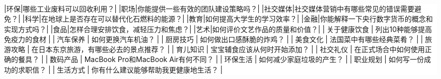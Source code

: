 |环保|哪些工业废料可以回收利用？|
|职场|你能提供一些有效的团队建设策略吗？|
|社交媒体|社交媒体营销中有哪些常见的错误需要避免？|
|科学|在地球上是否存在可以替代化石燃料的能源？|
|教育|如何提高大学生的学习效率？|
|金融|你能解释一下央行数字货币的概念和实现方式吗？|
|食品|怎样合理安排饮食，减轻压力和焦虑？|
|艺术|如何评价文艺作品的质量和价值？|
| 关于健康饮食 | 列出10种能够提高免疫力的食材 |
| 汽车保养 | 如何更换汽车机油？ |
| 厨房技巧 | 如何做出口感酥脆的炸鸡？ |
| 美食文化 | 法国菜中有哪些经典菜肴？ |
| 旅游攻略 | 在日本东京旅游，有哪些必去的景点推荐？ |
| 育儿知识 | 宝宝辅食应该从何时开始添加？ |
| 社交礼仪 | 在正式场合中如何使用正确的餐具？ |
| 数码产品 | MacBook Pro和MacBook Air有何不同？ |
| 环保生活 | 如何减少家庭垃圾的产生？ |
| 职业规划 | 如何写一份成功的求职信？ |
| 生活方式                      | 你有什么建议能够帮助我更健康地生活？                                                                                                                                                                                                                                                                                                                                                                                                                                                                                                                                                                                                                                                                                                                                                                                                                                                                                                                                                                                                                                                                                                                                                                                                                                                                                                                                                                                                                                                                                                                                                                                                                                                                                                                                                                                                                                                                                                                                                                                                                                                                                                                                                                                                                                                                                                                                                                                                                                                                                                                                                                                                                                                                                                                                                                                                                                                                                 |
